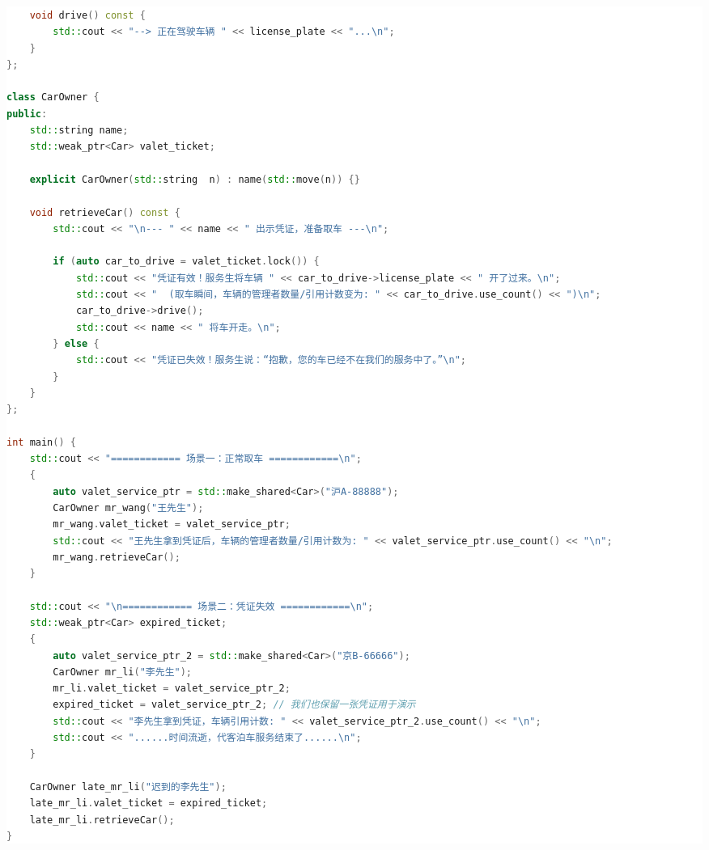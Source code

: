 ```cpp
    void drive() const {
        std::cout << "--> 正在驾驶车辆 " << license_plate << "...\n";
    }
};

class CarOwner {
public:
    std::string name;
    std::weak_ptr<Car> valet_ticket;

    explicit CarOwner(std::string  n) : name(std::move(n)) {}

    void retrieveCar() const {
        std::cout << "\n--- " << name << " 出示凭证，准备取车 ---\n";

        if (auto car_to_drive = valet_ticket.lock()) {
            std::cout << "凭证有效！服务生将车辆 " << car_to_drive->license_plate << " 开了过来。\n";
            std::cout << "  (取车瞬间，车辆的管理者数量/引用计数变为: " << car_to_drive.use_count() << ")\n";
            car_to_drive->drive();
            std::cout << name << " 将车开走。\n";
        } else {
            std::cout << "凭证已失效！服务生说：“抱歉，您的车已经不在我们的服务中了。”\n";
        }
    }
};

int main() {
    std::cout << "============ 场景一：正常取车 ============\n";
    {
        auto valet_service_ptr = std::make_shared<Car>("沪A-88888");
        CarOwner mr_wang("王先生");
        mr_wang.valet_ticket = valet_service_ptr;
        std::cout << "王先生拿到凭证后，车辆的管理者数量/引用计数为: " << valet_service_ptr.use_count() << "\n";
        mr_wang.retrieveCar();
    }

    std::cout << "\n============ 场景二：凭证失效 ============\n";
    std::weak_ptr<Car> expired_ticket;
    {
        auto valet_service_ptr_2 = std::make_shared<Car>("京B-66666");
        CarOwner mr_li("李先生");
        mr_li.valet_ticket = valet_service_ptr_2;
        expired_ticket = valet_service_ptr_2; // 我们也保留一张凭证用于演示
        std::cout << "李先生拿到凭证，车辆引用计数: " << valet_service_ptr_2.use_count() << "\n";
        std::cout << "......时间流逝，代客泊车服务结束了......\n";
    }

    CarOwner late_mr_li("迟到的李先生");
    late_mr_li.valet_ticket = expired_ticket;
    late_mr_li.retrieveCar();
}
```
